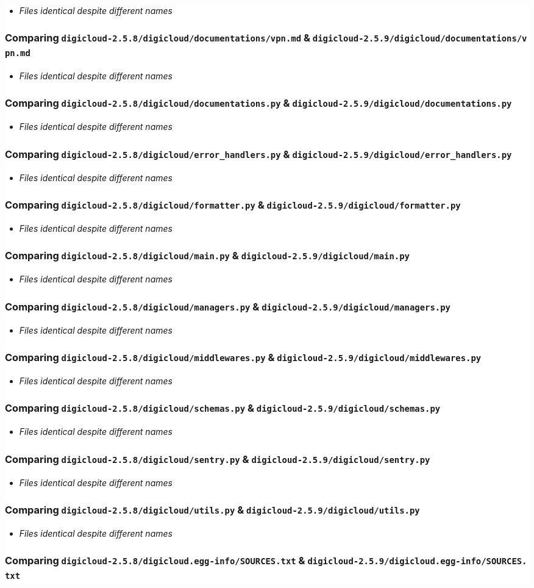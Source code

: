  * *Files identical despite different names*

### Comparing `digicloud-2.5.8/digicloud/documentations/vpn.md` & `digicloud-2.5.9/digicloud/documentations/vpn.md`

 * *Files identical despite different names*

### Comparing `digicloud-2.5.8/digicloud/documentations.py` & `digicloud-2.5.9/digicloud/documentations.py`

 * *Files identical despite different names*

### Comparing `digicloud-2.5.8/digicloud/error_handlers.py` & `digicloud-2.5.9/digicloud/error_handlers.py`

 * *Files identical despite different names*

### Comparing `digicloud-2.5.8/digicloud/formatter.py` & `digicloud-2.5.9/digicloud/formatter.py`

 * *Files identical despite different names*

### Comparing `digicloud-2.5.8/digicloud/main.py` & `digicloud-2.5.9/digicloud/main.py`

 * *Files identical despite different names*

### Comparing `digicloud-2.5.8/digicloud/managers.py` & `digicloud-2.5.9/digicloud/managers.py`

 * *Files identical despite different names*

### Comparing `digicloud-2.5.8/digicloud/middlewares.py` & `digicloud-2.5.9/digicloud/middlewares.py`

 * *Files identical despite different names*

### Comparing `digicloud-2.5.8/digicloud/schemas.py` & `digicloud-2.5.9/digicloud/schemas.py`

 * *Files identical despite different names*

### Comparing `digicloud-2.5.8/digicloud/sentry.py` & `digicloud-2.5.9/digicloud/sentry.py`

 * *Files identical despite different names*

### Comparing `digicloud-2.5.8/digicloud/utils.py` & `digicloud-2.5.9/digicloud/utils.py`

 * *Files identical despite different names*

### Comparing `digicloud-2.5.8/digicloud.egg-info/SOURCES.txt` & `digicloud-2.5.9/digicloud.egg-info/SOURCES.txt`
